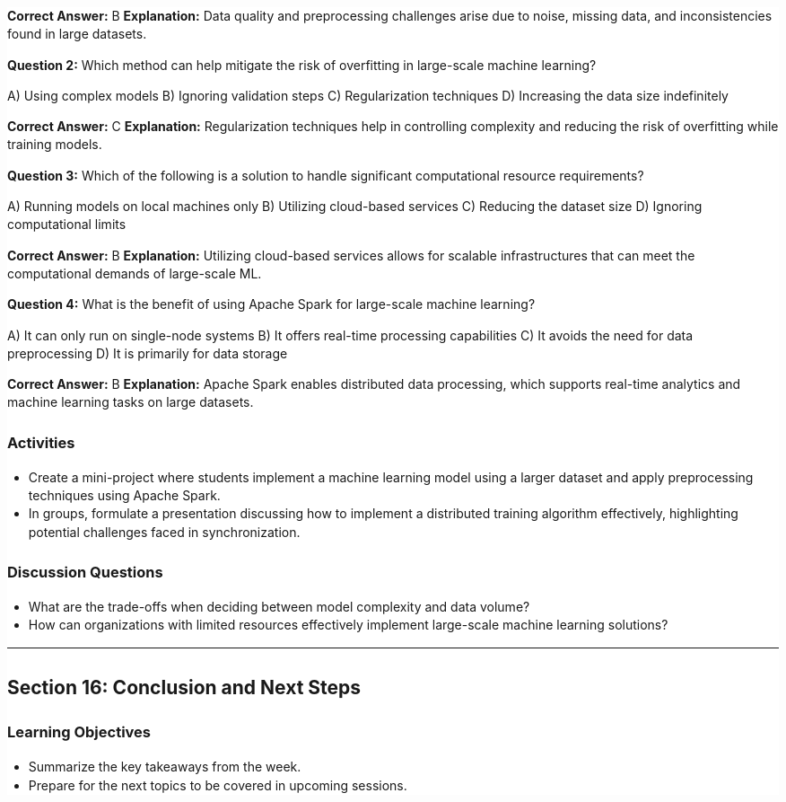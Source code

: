 **Correct Answer:** B
**Explanation:** Data quality and preprocessing challenges arise due to noise, missing data, and inconsistencies found in large datasets.

**Question 2:** Which method can help mitigate the risk of overfitting in large-scale machine learning?

  A) Using complex models
  B) Ignoring validation steps
  C) Regularization techniques
  D) Increasing the data size indefinitely

**Correct Answer:** C
**Explanation:** Regularization techniques help in controlling complexity and reducing the risk of overfitting while training models.

**Question 3:** Which of the following is a solution to handle significant computational resource requirements?

  A) Running models on local machines only
  B) Utilizing cloud-based services
  C) Reducing the dataset size
  D) Ignoring computational limits

**Correct Answer:** B
**Explanation:** Utilizing cloud-based services allows for scalable infrastructures that can meet the computational demands of large-scale ML.

**Question 4:** What is the benefit of using Apache Spark for large-scale machine learning?

  A) It can only run on single-node systems
  B) It offers real-time processing capabilities
  C) It avoids the need for data preprocessing
  D) It is primarily for data storage

**Correct Answer:** B
**Explanation:** Apache Spark enables distributed data processing, which supports real-time analytics and machine learning tasks on large datasets.

### Activities
- Create a mini-project where students implement a machine learning model using a larger dataset and apply preprocessing techniques using Apache Spark.
- In groups, formulate a presentation discussing how to implement a distributed training algorithm effectively, highlighting potential challenges faced in synchronization.

### Discussion Questions
- What are the trade-offs when deciding between model complexity and data volume?
- How can organizations with limited resources effectively implement large-scale machine learning solutions?

---

## Section 16: Conclusion and Next Steps

### Learning Objectives
- Summarize the key takeaways from the week.
- Prepare for the next topics to be covered in upcoming sessions.
